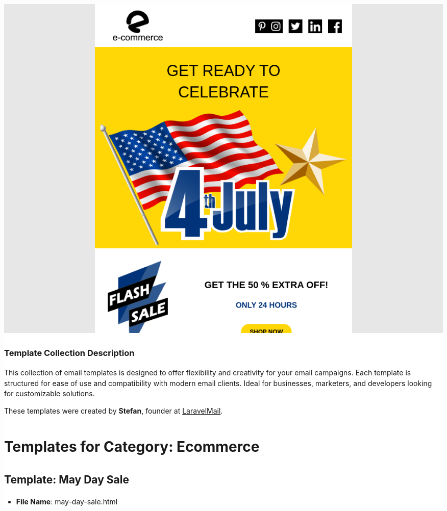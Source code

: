 ![Thumbnail for 4th of July Flash Sales](./4th-of-july-flash-sales.png)

### Template Collection Description
This collection of email templates is designed to offer flexibility and creativity for your email campaigns. Each template is structured for ease of use and compatibility with modern email clients. Ideal for businesses, marketers, and developers looking for customizable solutions.

These templates were created by **Stefan**, founder at [LaravelMail](https://laravelmail.com).

# Templates for Category: Ecommerce

## Template: May Day Sale
- **File Name**: may-day-sale.html
